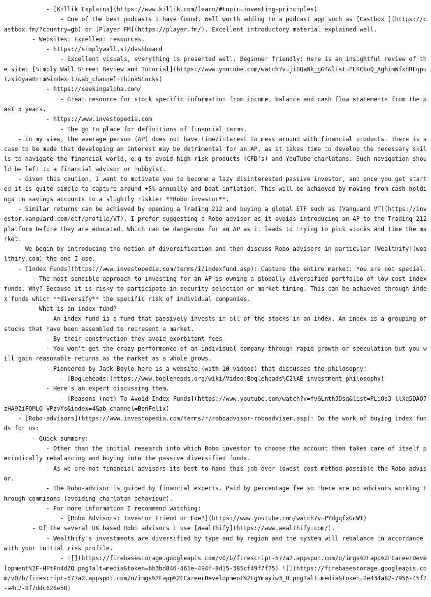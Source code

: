                 - [Killik Explains](https://www.killik.com/learn/#topic=investing-principles)
                    - One of the best podcasts I have found. Well worth adding to a podcast app such as [Castbox ](https://castbox.fm/?country=gb) or [Player FM](https://player.fm/). Excellent introductory material explained well.
            - Websites: Excellent resources.
                - https://simplywall.st/dashboard
                    - Excellent visuals, everything is presented well. Beginner friendly: Here is an insightful review of the site: [Simply Wall Street Review and Tutorial](https://www.youtube.com/watch?v=jiBQaNk_gG4&list=PLKCboQ_AghimWfxhRFqputzxiGyaaBrFm&index=17&ab_channel=ThinkStocks)
                - https://seekingalpha.com/
                    - Great resource for stock specific information from income, balance and cash flow statements from the past 5 years.
                - https://www.investopedia.com
                    - The go to place for definitions of financial terms.
        - In my view, the average person (AP) does not have time/interest to mess around with financial products. There is a case to be made that developing an interest may be detrimental for an AP, as it takes time to develop the necessary skills to navigate the financial world, e.g to avoid high-risk products (CFD's) and YouTube charlatans. Such navigation should be left to a financial advisor or hobbyist.  
        - Given this caution, I want to motivate you to become a lazy disinterested passive investor, and once you get started it is quite simple to capture around +5% annually and beat inflation. This will be achieved by moving from cash holdings in savings accounts to a slightly riskier **Robo investor**.
        - Similar returns can be achieved by opening a Trading 212 and buying a global ETF such as [Vanguard VT](https://investor.vanguard.com/etf/profile/VT). I prefer suggesting a Robo advisor as it avoids introducing an AP to the Trading 212 platform before they are educated. Which can be dangerous for an AP as it leads to trying to pick stocks and time the market.
        - We begin by introducing the notion of diversification and then discuss Robo advisors in particular [Wealthify](wealthify.com) the one I use.
        - [Index Funds](https://www.investopedia.com/terms/i/indexfund.asp): Capture the entire market: You are not special.
            - The most sensible approach to investing for an AP is owning a globally diversified portfolio of low-cost index funds. Why? Because it is risky to participate in security selection or market timing. This can be achieved through index funds which **diversify** the specific risk of individual companies. 
            - What is an index fund?
                - An index fund is a fund that passively invests in all of the stocks in an index. An index is a grouping of stocks that have been assembled to represent a market.
                - By their construction they avoid exorbitant fees.
                - You won't get the crazy performance of an individual company through rapid growth or speculation but you will gain reasonable returns as the market as a whole grows.
                - Pioneered by Jack Boyle here is a website (with 10 videos) that discusses the philosophy: 
                    - [Bogleheads](https://www.bogleheads.org/wiki/Video:Bogleheads%C2%AE_investment_philosophy)
                - Here's an expert discussing them. 
                    - [Reasons (not) To Avoid Index Funds](https://www.youtube.com/watch?v=fvGLnthJDsg&list=PLiOs3-llXq5DAQ7zHA9ZiFOMLQ-VPzvYs&index=4&ab_channel=BenFelix)
        - [Robo-advisors](https://www.investopedia.com/terms/r/roboadvisor-roboadviser.asp): Do the work of buying index funds for us:
            - Quick summary:
                - Other than the initial research into which Robo investor to choose the account then takes care of itself periodically rebalancing and buying into the passive diversified funds.
                - As we are not financial advisors its best to hand this job over lowest cost method possible the Robo-advisor. 
                - The Robo-advisor is guided by financial experts. Paid by percentage fee so there are no advisors working through commisons (avoiding charlatan behaviour).
                - For more information I recommend watching:
                    - [Robo Advisors: Investor Friend or Foe?](https://www.youtube.com/watch?v=PYdgqfxGcWI)
            - Of the several UK based Robo advisors I use [Wealthify](https://www.wealthify.com/).
                - Wealthify's investments are diversified by type and by region and the system will rebalance in accordance with your initial risk profile.
                    - ![](https://firebasestorage.googleapis.com/v0/b/firescript-577a2.appspot.com/o/imgs%2Fapp%2FCareerDevelopment%2F-HPtFn4dZQ.png?alt=media&token=bb3bd846-461e-494f-8d15-385cf49f7f75) ![](https://firebasestorage.googleapis.com/v0/b/firescript-577a2.appspot.com/o/imgs%2Fapp%2FCareerDevelopment%2FgYmayiw3_O.png?alt=media&token=2e434a82-7956-45f2-a4c2-8f7ddc628e58)